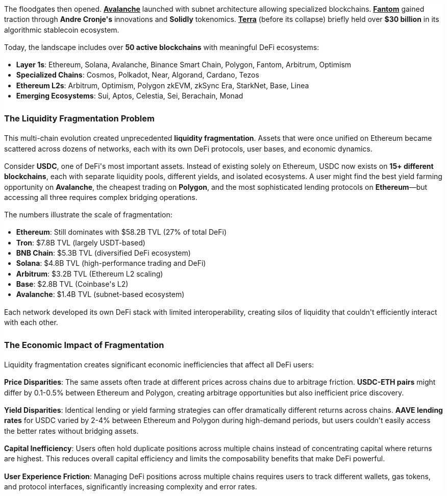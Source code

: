 The floodgates then opened. **[Avalanche](https://www.avax.network/)** launched with subnet architecture allowing specialized blockchains. **[Fantom](https://fantom.foundation/)** gained traction through **Andre Cronje's** innovations and **Solidly** tokenomics. **[Terra](https://www.terra.money/)** (before its collapse) briefly held over **$30 billion** in its algorithmic stablecoin ecosystem.

Today, the landscape includes over **50 active blockchains** with meaningful DeFi ecosystems:

- **Layer 1s**: Ethereum, Solana, Avalanche, Binance Smart Chain, Polygon, Fantom, Arbitrum, Optimism
- **Specialized Chains**: Cosmos, Polkadot, Near, Algorand, Cardano, Tezos
- **Ethereum L2s**: Arbitrum, Optimism, Polygon zkEVM, zkSync Era, StarkNet, Base, Linea
- **Emerging Ecosystems**: Sui, Aptos, Celestia, Sei, Berachain, Monad

### The Liquidity Fragmentation Problem

This multi-chain evolution created unprecedented **liquidity fragmentation**. Assets that were once unified on Ethereum became scattered across dozens of networks, each with its own DeFi protocols, user bases, and economic dynamics.

Consider **USDC**, one of DeFi's most important assets. Instead of existing solely on Ethereum, USDC now exists on **15+ different blockchains**, each with separate liquidity pools, different yields, and isolated ecosystems. A user might find the best yield farming opportunity on **Avalanche**, the cheapest trading on **Polygon**, and the most sophisticated lending protocols on **Ethereum**—but accessing all three requires complex bridging operations.

The numbers illustrate the scale of fragmentation:
- **Ethereum**: Still dominates with $58.2B TVL (27% of total DeFi)
- **Tron**: $7.8B TVL (largely USDT-based)
- **BNB Chain**: $5.3B TVL (diversified DeFi ecosystem)
- **Solana**: $4.8B TVL (high-performance trading and DeFi)
- **Arbitrum**: $3.2B TVL (Ethereum L2 scaling)
- **Base**: $2.8B TVL (Coinbase's L2)
- **Avalanche**: $1.4B TVL (subnet-based ecosystem)

Each network developed its own DeFi stack with limited interoperability, creating silos of liquidity that couldn't efficiently interact with each other.

### The Economic Impact of Fragmentation

Liquidity fragmentation creates significant economic inefficiencies that affect all DeFi users:

**Price Disparities**: The same assets often trade at different prices across chains due to arbitrage friction. **USDC-ETH pairs** might differ by 0.1-0.5% between Ethereum and Polygon, creating arbitrage opportunities but also inefficient price discovery.

**Yield Disparities**: Identical lending or yield farming strategies can offer dramatically different returns across chains. **AAVE lending rates** for USDC varied by 2-4% between Ethereum and Polygon during high-demand periods, but users couldn't easily access the better rates without bridging assets.

**Capital Inefficiency**: Users often hold duplicate positions across multiple chains instead of concentrating capital where returns are highest. This reduces overall capital efficiency and limits the composability benefits that make DeFi powerful.

**User Experience Friction**: Managing DeFi positions across multiple chains requires users to track different wallets, gas tokens, and protocol interfaces, significantly increasing complexity and error rates.
